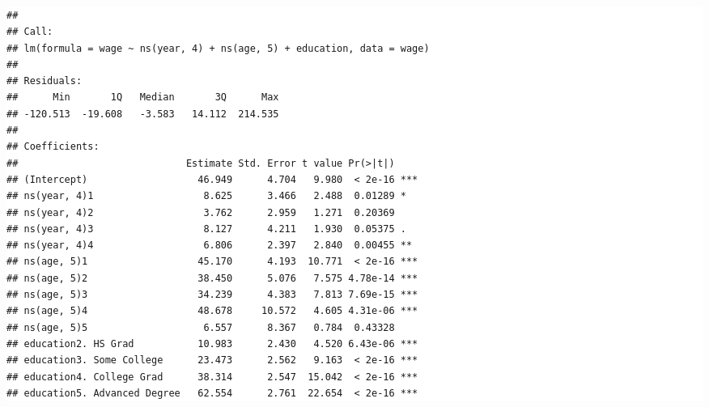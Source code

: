     ## 
    ## Call:
    ## lm(formula = wage ~ ns(year, 4) + ns(age, 5) + education, data = wage)
    ## 
    ## Residuals:
    ##      Min       1Q   Median       3Q      Max 
    ## -120.513  -19.608   -3.583   14.112  214.535 
    ## 
    ## Coefficients:
    ##                             Estimate Std. Error t value Pr(>|t|)    
    ## (Intercept)                   46.949      4.704   9.980  < 2e-16 ***
    ## ns(year, 4)1                   8.625      3.466   2.488  0.01289 *  
    ## ns(year, 4)2                   3.762      2.959   1.271  0.20369    
    ## ns(year, 4)3                   8.127      4.211   1.930  0.05375 .  
    ## ns(year, 4)4                   6.806      2.397   2.840  0.00455 ** 
    ## ns(age, 5)1                   45.170      4.193  10.771  < 2e-16 ***
    ## ns(age, 5)2                   38.450      5.076   7.575 4.78e-14 ***
    ## ns(age, 5)3                   34.239      4.383   7.813 7.69e-15 ***
    ## ns(age, 5)4                   48.678     10.572   4.605 4.31e-06 ***
    ## ns(age, 5)5                    6.557      8.367   0.784  0.43328    
    ## education2. HS Grad           10.983      2.430   4.520 6.43e-06 ***
    ## education3. Some College      23.473      2.562   9.163  < 2e-16 ***
    ## education4. College Grad      38.314      2.547  15.042  < 2e-16 ***
    ## education5. Advanced Degree   62.554      2.761  22.654  < 2e-16 ***